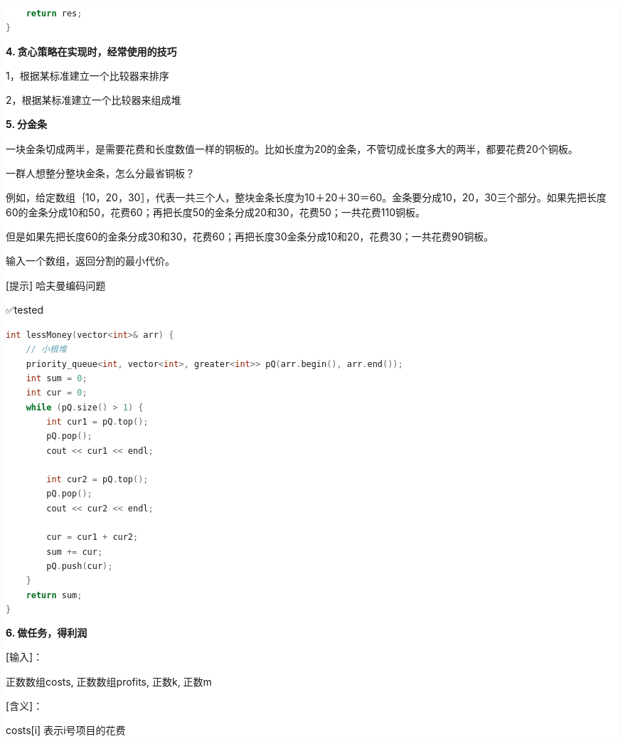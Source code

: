```cpp
    return res;
}
```

**4. 贪心策略在实现时，经常使用的技巧**

1，根据某标准建立一个比较器来排序

2，根据某标准建立一个比较器来组成堆

**5. 分金条**

一块金条切成两半，是需要花费和长度数值一样的铜板的。比如长度为20的金条，不管切成长度多大的两半，都要花费20个铜板。

一群人想整分整块金条，怎么分最省铜板？

例如，给定数组｛10，20，30］，代表一共三个人，整块金条长度为10＋20＋30＝60。金条要分成10，20，30三个部分。如果先把长度60的金条分成10和50，花费60；再把长度50的金条分成20和30，花费50；一共花费110铜板。

但是如果先把长度60的金条分成30和30，花费60；再把长度30金条分成10和20，花费30；一共花费90铜板。

输入一个数组，返回分割的最小代价。

[提示] 哈夫曼编码问题

✅tested
```cpp
int lessMoney(vector<int>& arr) {
    // 小根堆
    priority_queue<int, vector<int>, greater<int>> pQ(arr.begin(), arr.end());
    int sum = 0;
    int cur = 0;
    while (pQ.size() > 1) {
        int cur1 = pQ.top();
        pQ.pop();
        cout << cur1 << endl;

        int cur2 = pQ.top();
        pQ.pop();
        cout << cur2 << endl;

        cur = cur1 + cur2;
        sum += cur;
        pQ.push(cur);
    }
    return sum;
}
```

**6. 做任务，得利润**

[输入]：

正数数组costs, 正数数组profits, 正数k, 正数m 

[含义]：

costs[i] 表示i号项目的花费

